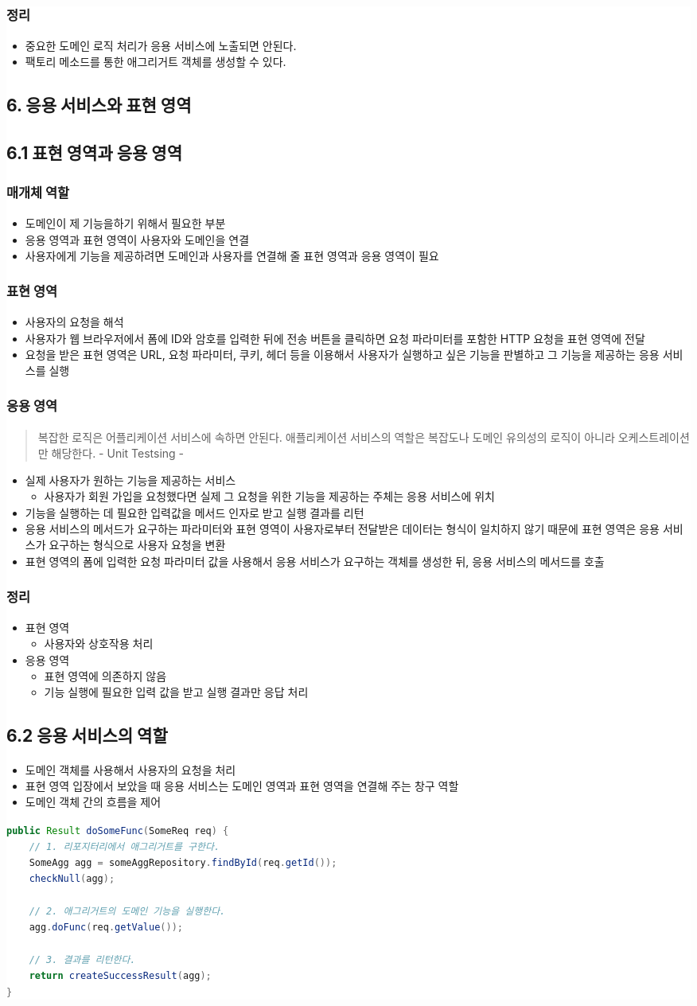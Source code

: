 ### 정리

- 중요한 도메인 로직 처리가 응용 서비스에 노출되면 안된다. 
- 팩토리 메소드를 통한 애그리거트 객체를 생성할 수 있다.

## 6. 응용 서비스와 표현 영역

## 6.1 표현 영역과 응용 영역

### 매개체 역할

- 도메인이 제 기능을하기 위해서 필요한 부분
- 응용 영역과 표현 영역이 사용자와 도메인을 연결
- 사용자에게 기능을 제공하려면 도메인과 사용자를 연결해 줄 표현 영역과 응용 영역이 필요

### 표현 영역

- 사용자의 요청을 해석
- 사용자가 웹 브라우저에서 폼에 ID와 암호를 입력한 뒤에 전송 버튼을 클릭하면 요청 파라미터를 포함한 HTTP 요청을 표현 영역에 전달
- 요청을 받은 표현 영역은 URL, 요청 파라미터, 쿠키, 헤더 등을 이용해서 사용자가 실행하고 싶은 기능을 판별하고 그 기능을 제공하는 응용 서비스를 실행

### 응용 영역

> 복잡한 로직은 어플리케이션 서비스에 속하면 안된다. 애플리케이션 서비스의 역할은 복잡도나 도메인 유의성의 로직이 아니라 오케스트레이션만 해당한다. - Unit Testsing - 

- 실제 사용자가 원하는 기능을 제공하는 서비스
  - 사용자가 회원 가입을 요청했다면 실제 그 요청을 위한 기능을 제공하는 주체는 응용 서비스에 위치
- 기능을 실행하는 데 필요한 입력값을 메서드 인자로 받고 실행 결과를 리턴
- 응용 서비스의 메서드가 요구하는 파라미터와 표현 영역이 사용자로부터 전달받은 데이터는 형식이 일치하지 않기 때문에 표현 영역은 응용 서비스가 요구하는 형식으로 사용자 요청을 변환
- 표현 영역의 폼에 입력한 요청 파라미터 값을 사용해서 응용 서비스가 요구하는 객체를 생성한 뒤, 응용 서비스의 메서드를 호출

### 정리 

- 표현 영역
  - 사용자와 상호작용 처리
- 응용 영역
  - 표현 영역에 의존하지 않음
  - 기능 실행에 필요한 입력 값을 받고 실행 결과만 응답 처리

## 6.2 응용 서비스의 역할

- 도메인 객체를 사용해서 사용자의 요청을 처리
- 표현 영역 입장에서 보았을 때 응용 서비스는 도메인 영역과 표현 영역을 연결해 주는 창구 역할
- 도메인 객체 간의 흐름을 제어

```java
public Result doSomeFunc(SomeReq req) {
    // 1. 리포지터리에서 애그리거트를 구한다.
    SomeAgg agg = someAggRepository.findById(req.getId());
    checkNull(agg);

    // 2. 애그리거트의 도메인 기능을 실행한다.
    agg.doFunc(req.getValue());

    // 3. 결과를 리턴한다.
    return createSuccessResult(agg);
}
```
